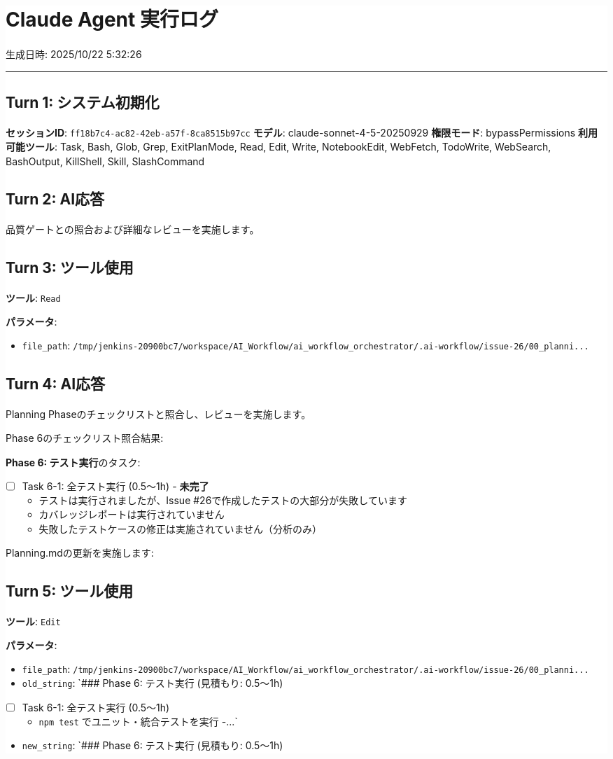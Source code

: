 # Claude Agent 実行ログ

生成日時: 2025/10/22 5:32:26

---

## Turn 1: システム初期化

**セッションID**: `ff18b7c4-ac82-42eb-a57f-8ca8515b97cc`
**モデル**: claude-sonnet-4-5-20250929
**権限モード**: bypassPermissions
**利用可能ツール**: Task, Bash, Glob, Grep, ExitPlanMode, Read, Edit, Write, NotebookEdit, WebFetch, TodoWrite, WebSearch, BashOutput, KillShell, Skill, SlashCommand

## Turn 2: AI応答

品質ゲートとの照合および詳細なレビューを実施します。

## Turn 3: ツール使用

**ツール**: `Read`

**パラメータ**:
- `file_path`: `/tmp/jenkins-20900bc7/workspace/AI_Workflow/ai_workflow_orchestrator/.ai-workflow/issue-26/00_planni...`

## Turn 4: AI応答

Planning Phaseのチェックリストと照合し、レビューを実施します。

Phase 6のチェックリスト照合結果:

**Phase 6: テスト実行**のタスク:
- [ ] Task 6-1: 全テスト実行 (0.5～1h) - **未完了**
  - テストは実行されましたが、Issue #26で作成したテストの大部分が失敗しています
  - カバレッジレポートは実行されていません
  - 失敗したテストケースの修正は実施されていません（分析のみ）

Planning.mdの更新を実施します:

## Turn 5: ツール使用

**ツール**: `Edit`

**パラメータ**:
- `file_path`: `/tmp/jenkins-20900bc7/workspace/AI_Workflow/ai_workflow_orchestrator/.ai-workflow/issue-26/00_planni...`
- `old_string`: `### Phase 6: テスト実行 (見積もり: 0.5～1h)

- [ ] Task 6-1: 全テスト実行 (0.5～1h)
  - `npm test` でユニット・統合テストを実行
  -...`
- `new_string`: `### Phase 6: テスト実行 (見積もり: 0.5～1h)
